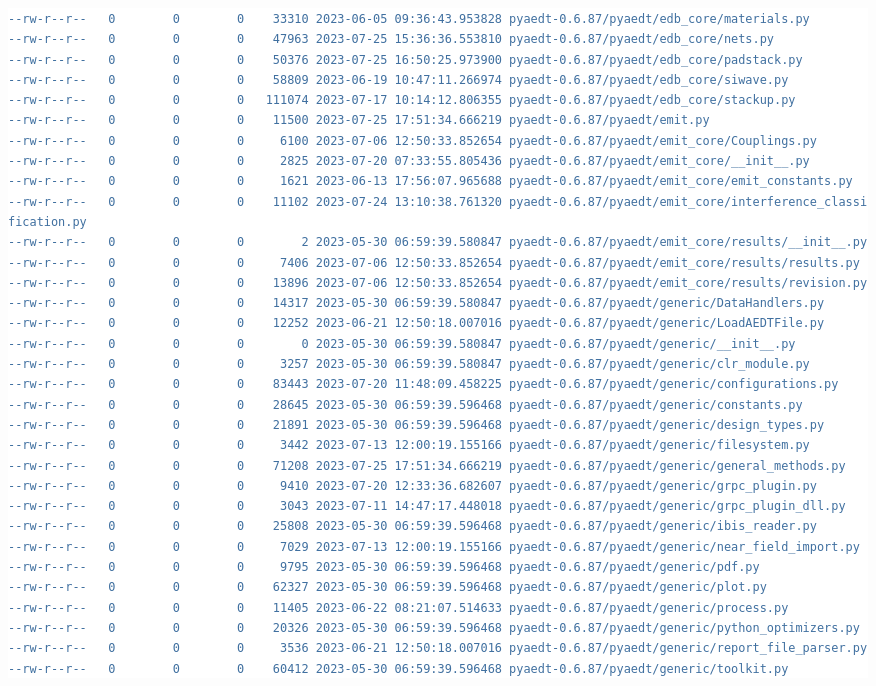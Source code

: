 ```diff
--rw-r--r--   0        0        0    33310 2023-06-05 09:36:43.953828 pyaedt-0.6.87/pyaedt/edb_core/materials.py
--rw-r--r--   0        0        0    47963 2023-07-25 15:36:36.553810 pyaedt-0.6.87/pyaedt/edb_core/nets.py
--rw-r--r--   0        0        0    50376 2023-07-25 16:50:25.973900 pyaedt-0.6.87/pyaedt/edb_core/padstack.py
--rw-r--r--   0        0        0    58809 2023-06-19 10:47:11.266974 pyaedt-0.6.87/pyaedt/edb_core/siwave.py
--rw-r--r--   0        0        0   111074 2023-07-17 10:14:12.806355 pyaedt-0.6.87/pyaedt/edb_core/stackup.py
--rw-r--r--   0        0        0    11500 2023-07-25 17:51:34.666219 pyaedt-0.6.87/pyaedt/emit.py
--rw-r--r--   0        0        0     6100 2023-07-06 12:50:33.852654 pyaedt-0.6.87/pyaedt/emit_core/Couplings.py
--rw-r--r--   0        0        0     2825 2023-07-20 07:33:55.805436 pyaedt-0.6.87/pyaedt/emit_core/__init__.py
--rw-r--r--   0        0        0     1621 2023-06-13 17:56:07.965688 pyaedt-0.6.87/pyaedt/emit_core/emit_constants.py
--rw-r--r--   0        0        0    11102 2023-07-24 13:10:38.761320 pyaedt-0.6.87/pyaedt/emit_core/interference_classification.py
--rw-r--r--   0        0        0        2 2023-05-30 06:59:39.580847 pyaedt-0.6.87/pyaedt/emit_core/results/__init__.py
--rw-r--r--   0        0        0     7406 2023-07-06 12:50:33.852654 pyaedt-0.6.87/pyaedt/emit_core/results/results.py
--rw-r--r--   0        0        0    13896 2023-07-06 12:50:33.852654 pyaedt-0.6.87/pyaedt/emit_core/results/revision.py
--rw-r--r--   0        0        0    14317 2023-05-30 06:59:39.580847 pyaedt-0.6.87/pyaedt/generic/DataHandlers.py
--rw-r--r--   0        0        0    12252 2023-06-21 12:50:18.007016 pyaedt-0.6.87/pyaedt/generic/LoadAEDTFile.py
--rw-r--r--   0        0        0        0 2023-05-30 06:59:39.580847 pyaedt-0.6.87/pyaedt/generic/__init__.py
--rw-r--r--   0        0        0     3257 2023-05-30 06:59:39.580847 pyaedt-0.6.87/pyaedt/generic/clr_module.py
--rw-r--r--   0        0        0    83443 2023-07-20 11:48:09.458225 pyaedt-0.6.87/pyaedt/generic/configurations.py
--rw-r--r--   0        0        0    28645 2023-05-30 06:59:39.596468 pyaedt-0.6.87/pyaedt/generic/constants.py
--rw-r--r--   0        0        0    21891 2023-05-30 06:59:39.596468 pyaedt-0.6.87/pyaedt/generic/design_types.py
--rw-r--r--   0        0        0     3442 2023-07-13 12:00:19.155166 pyaedt-0.6.87/pyaedt/generic/filesystem.py
--rw-r--r--   0        0        0    71208 2023-07-25 17:51:34.666219 pyaedt-0.6.87/pyaedt/generic/general_methods.py
--rw-r--r--   0        0        0     9410 2023-07-20 12:33:36.682607 pyaedt-0.6.87/pyaedt/generic/grpc_plugin.py
--rw-r--r--   0        0        0     3043 2023-07-11 14:47:17.448018 pyaedt-0.6.87/pyaedt/generic/grpc_plugin_dll.py
--rw-r--r--   0        0        0    25808 2023-05-30 06:59:39.596468 pyaedt-0.6.87/pyaedt/generic/ibis_reader.py
--rw-r--r--   0        0        0     7029 2023-07-13 12:00:19.155166 pyaedt-0.6.87/pyaedt/generic/near_field_import.py
--rw-r--r--   0        0        0     9795 2023-05-30 06:59:39.596468 pyaedt-0.6.87/pyaedt/generic/pdf.py
--rw-r--r--   0        0        0    62327 2023-05-30 06:59:39.596468 pyaedt-0.6.87/pyaedt/generic/plot.py
--rw-r--r--   0        0        0    11405 2023-06-22 08:21:07.514633 pyaedt-0.6.87/pyaedt/generic/process.py
--rw-r--r--   0        0        0    20326 2023-05-30 06:59:39.596468 pyaedt-0.6.87/pyaedt/generic/python_optimizers.py
--rw-r--r--   0        0        0     3536 2023-06-21 12:50:18.007016 pyaedt-0.6.87/pyaedt/generic/report_file_parser.py
--rw-r--r--   0        0        0    60412 2023-05-30 06:59:39.596468 pyaedt-0.6.87/pyaedt/generic/toolkit.py
```